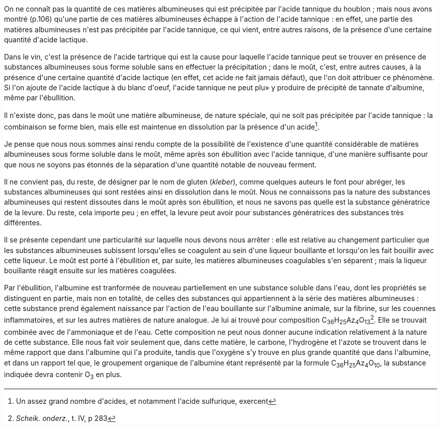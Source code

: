 On ne connaît pas la quantité de ces matières albumineuses qui est précipitée
par l'acide tannique du houblon ; mais nous avons montré (p.106) qu'une partie
de ces matières albumineuses échappe à l'action de l'acide tannique : en effet,
une partie des matières albumineuses n'est pas précipitée par l'acide tannique,
ce qui vient, entre autres raisons, de la présence d'une certaine quantité
d'acide lactique.

Dans le vin, c'est la présence de l'acide tartrique qui est la cause pour
laquelle l'acide tannique peut se trouver en présence de substances
albumineuses sous forme soluble sans en effectuer la précipitation ; dans le
moût, c'est, entre autres causes, à la présence d'une certaine quantité d'acide
lactique (en effet, cet acide ne fait jamais défaut), que l'on doit attribuer
ce phénomène. Si l'on ajoute de l'acide lactique à du blanc d'oeuf, l'acide
tannique ne peut plu» y produire de précipité de tannate d'albumine, même par
l'ébullition.

Il n'existe donc, pas dans le moût une matière albumineuse, de nature spéciale,
qui ne soit pas précipitée par l'acide tannique : la combinaison se forme bien,
mais elle est maintenue en dissolution par la présence d'un acide[^2].

Je pense que nous nous sommes ainsi rendu compte de la possibilité de
l'existence d'une quantité considérable de matières albumineuses sous forme
soluble dans le moût, même après son ébullition avec l'acide tannique, d'une
manière suffisante pour que nous ne soyons pas étonnés de la séparation d'une
quantité notable de nouveau ferment.

Il ne convient pas, du reste, de désigner par le nom de gluten (*kleber*),
comme quelques auteurs le font pour abréger, les substances albumineuses qui
sont restées ainsi en dissolution dans le moût. Nous ne connaissons pas la
nature des substances albumineuses qui restent dissoutes dans le moût après son
ébullition, et nous ne savons pas quelle est la substance génératrice de la
levure. Du reste, cela importe peu ; en effet, la levure peut avoir pour
substances génératrices des substances très différentes.

Il se présente cependant une particularité sur laquelle nous devons nous
arrêter : elle est relative au changement particulier que les substances
albumineuses subissent lorsqu'elles se coagulent au sein d'une liqueur
bouillante et lorsqu'on les fait bouillir avec cette liqueur. Le moût est porté
à l'ébullition et, par suite, les matières albumineuses coagulables s'en
séparent ; mais la liqueur bouillante réagit ensuite sur les matières
coagulées.

Par l'ébullition, l'albumine est tranformée de nouveau partiellement en une
substance soluble dans l'eau, dont les propriétés se distinguent en partie,
mais non en totalité, de celles des substances qui appartiennent à la série
des matières albumineuses : cette substance prend également naissance par
l'action de l'eau bouillante sur l'albumine animale, sur la fibrine, sur les
couennes inflammatoires, et sur les autres matières de nature analogue. Je lui
ai trouvé pour composition
C<sub>36</sub>H<sub>25</sub>Az<sub>4</sub>O<sub>13</sub>[^3]. Elle se trouvait
combinée avec de l'ammoniaque et de l'eau. Cette composition ne peut nous
donner aucune indication relativement à la nature de cette substance. Elle nous
fait voir seulement que, dans cette matière, le carbone, l'hydrogène et l'azote
se trouvent dans le même rapport que dans l'albumine qui l'a produite, tandis
que l'oxygène s'y trouve en plus grande quantité que dans l'albumine, et dans
un rapport tel que, le groupement organique de l'albumine étant représenté par
la formule C<sub>36</sub>H<sub>25</sub>Az<sub>4</sub>O<sub>10</sub>, la
substance indiquée devra contenir O<sub>3</sub> en plus.


[^1]: De Wijn, *Scheikundig Onderzocht*, p. 42.
[^2]: Un assez grand nombre d'acides, et notamment l'acide sulfurique, exercent
[^3]: *Scheik. onderz.*, t. IV, p 283
[^4]: *Scheik. onderz.*, t. II, p. 460.
[^5]: Suivant Pasteur (*Annales de Chimie et de Physique*, 3e série, t. LVIII,
[^6]: *Scheih. onderz.*, t. II, p. 447, 1845.
[^7]: Dans son mémoire sur la fermentation alcoolique, M. Pasteur (*Annales de
[^8]: *De Wijn*, 1. c.
[^9]: Suivant M. Pasteur (*loc. cit.*, p. 376), « l'azote de la levure ne se
[^10]: Schmidt, *Annalender Chem. und Pharm.*, t. LXI, p. 168. — L'expérience
[^11]: *Comptes rendus de l'Académie des Sciences*, t. XLVI, p. 179 et p. 857
[^12]: En ce qui est relatif au fait allégué par M. Pasteur (voir la note de la
[^13]: *Comptes rendus de l'Académie des sciences*, t. XLVII, p. 224.
[^14]: *Chimie appliquée aux arts*, t. VI, p. 466.
[^15]: *Kurzes Lehrbuch der organischen Chemie*, 1853, p. 401.
[^16]: *Annalen der Pharm.*, t. LI, p. 200.
[^17]: *Scheik. onderz.*, t. II, p. 444
[^18]: *Scheik. onderz.*, t. II, p. 451.
[^19]: *Scheih. onderz.*, t. IV, p. 326.
[^20]: *Scheih. onderz.*, t. IV, p. 396.
[^21]: *Scheih. onderz.*, t. IV, p. 398.
[^22]: *Bulletin de Néerlande*, 1838, p. 111.
[^23]: *Scheik. onderz.*, t. IV, p. 154 et t. II, p. 404.
[^24]: Annalen der Pharm., t. LI, p. 200.
[^25]: *Handwörterbuch der reinen und angewandten Chemie*, t. I, p. 785.
[^26]: *Annalen der Chemie und Pharmacie*, t. LXI, p. 177.
[^27]: *De Wijn scheikundig beschouwd*, p. 44.
[^28]: Dans les deux liqueurs, je n'ai observé aucune différence pendant le
[^29]: *Dingler's Journal*, t. CXLVIII, p. 379.
[^30]: La question de la conservation de la levure a été traitée avec détail par A. Müller dans *Erdmann's Journal*, t. LVII, p. 162.
[^31]: Müller, *Handbuch für Bierbrauer*, 1854, p. 39.
[^32]: *Philos. Map.*, t. XXI, p. 352.
[^33]: *Pogg. Annalen*, t. LXXVI, p. 401.
[^34]: *Annalen der Chemie und Pharmacie*, t. LVI, p. 356.